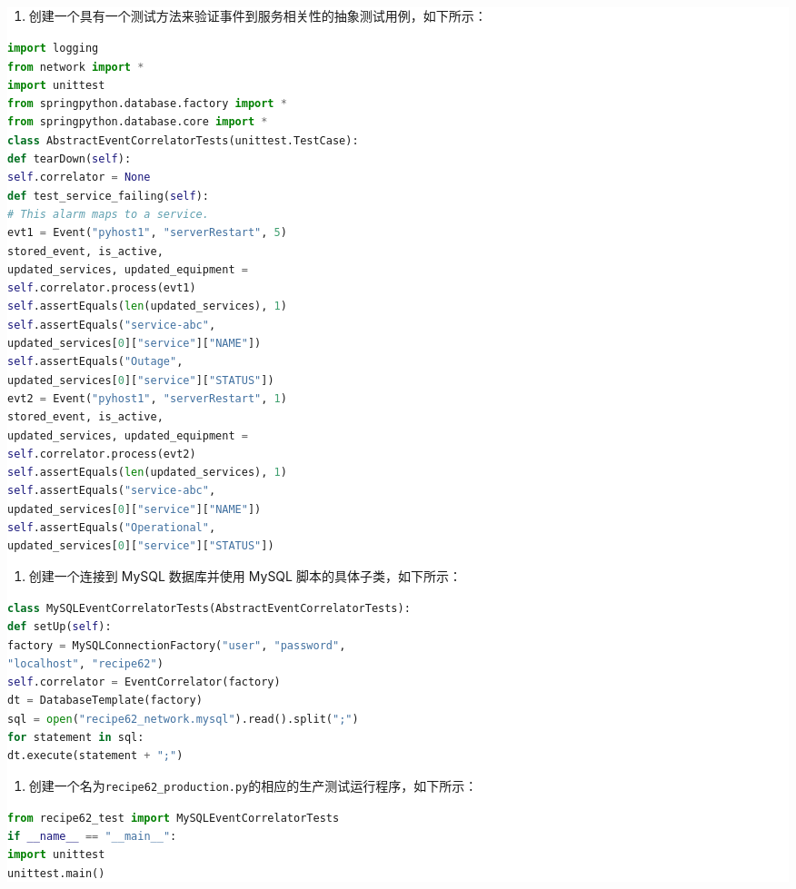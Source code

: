 1.  创建一个具有一个测试方法来验证事件到服务相关性的抽象测试用例，如下所示：

```py
import logging
from network import *
import unittest
from springpython.database.factory import *
from springpython.database.core import *
class AbstractEventCorrelatorTests(unittest.TestCase):
def tearDown(self):
self.correlator = None
def test_service_failing(self):
# This alarm maps to a service.
evt1 = Event("pyhost1", "serverRestart", 5)
stored_event, is_active,
updated_services, updated_equipment =
self.correlator.process(evt1)
self.assertEquals(len(updated_services), 1)
self.assertEquals("service-abc",
updated_services[0]["service"]["NAME"])
self.assertEquals("Outage",
updated_services[0]["service"]["STATUS"])
evt2 = Event("pyhost1", "serverRestart", 1)
stored_event, is_active,
updated_services, updated_equipment =
self.correlator.process(evt2)
self.assertEquals(len(updated_services), 1)
self.assertEquals("service-abc",
updated_services[0]["service"]["NAME"])
self.assertEquals("Operational",
updated_services[0]["service"]["STATUS"])
```

1.  创建一个连接到 MySQL 数据库并使用 MySQL 脚本的具体子类，如下所示：

```py
class MySQLEventCorrelatorTests(AbstractEventCorrelatorTests):
def setUp(self):
factory = MySQLConnectionFactory("user", "password",
"localhost", "recipe62")
self.correlator = EventCorrelator(factory)
dt = DatabaseTemplate(factory)
sql = open("recipe62_network.mysql").read().split(";")
for statement in sql:
dt.execute(statement + ";")
```

1.  创建一个名为`recipe62_production.py`的相应的生产测试运行程序，如下所示：

```py
from recipe62_test import MySQLEventCorrelatorTests
if __name__ == "__main__":
import unittest
unittest.main()
```
